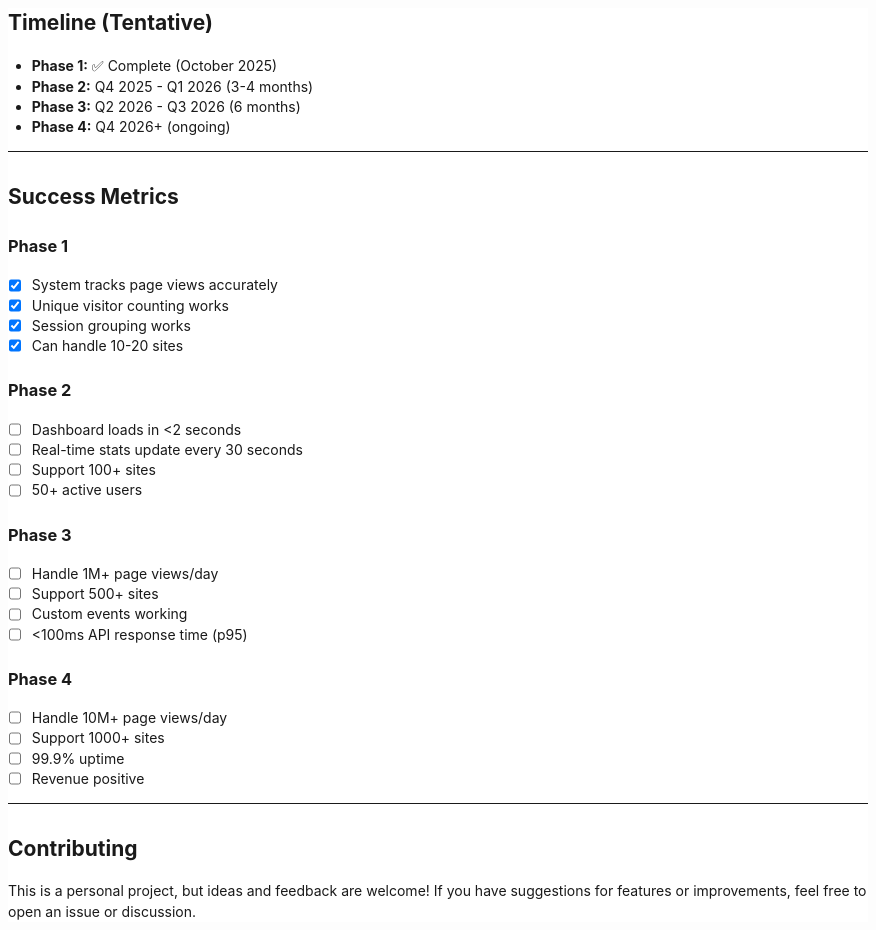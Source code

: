 
## Timeline (Tentative)

- **Phase 1:** ✅ Complete (October 2025)
- **Phase 2:** Q4 2025 - Q1 2026 (3-4 months)
- **Phase 3:** Q2 2026 - Q3 2026 (6 months)
- **Phase 4:** Q4 2026+ (ongoing)

---

## Success Metrics

### Phase 1
- [x] System tracks page views accurately
- [x] Unique visitor counting works
- [x] Session grouping works
- [x] Can handle 10-20 sites

### Phase 2
- [ ] Dashboard loads in <2 seconds
- [ ] Real-time stats update every 30 seconds
- [ ] Support 100+ sites
- [ ] 50+ active users

### Phase 3
- [ ] Handle 1M+ page views/day
- [ ] Support 500+ sites
- [ ] Custom events working
- [ ] <100ms API response time (p95)

### Phase 4
- [ ] Handle 10M+ page views/day
- [ ] Support 1000+ sites
- [ ] 99.9% uptime
- [ ] Revenue positive

---

## Contributing

This is a personal project, but ideas and feedback are welcome! If you have suggestions for features or improvements, feel free to open an issue or discussion.

